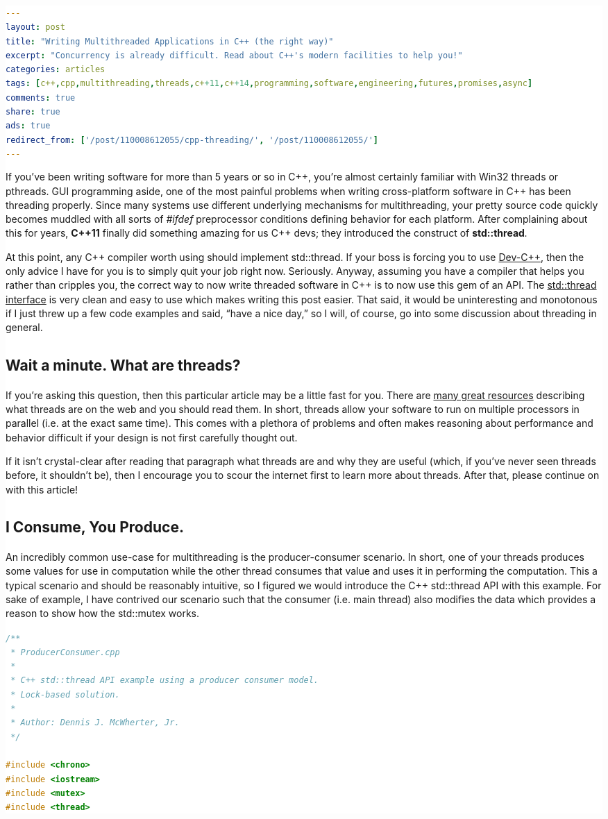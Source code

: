 ```yaml
---
layout: post
title: "Writing Multithreaded Applications in C++ (the right way)"
excerpt: "Concurrency is already difficult. Read about C++'s modern facilities to help you!"
categories: articles
tags: [c++,cpp,multithreading,threads,c++11,c++14,programming,software,engineering,futures,promises,async]
comments: true
share: true
ads: true
redirect_from: ['/post/110008612055/cpp-threading/', '/post/110008612055/']
---
```


<p>If you&rsquo;ve been writing software for more than 5 years or so in C++, you&rsquo;re almost certainly familiar with Win32 threads or pthreads. GUI programming aside, one of the most painful problems when writing cross-platform software in C++ has been threading properly. Since many systems use different underlying mechanisms for multithreading, your pretty source code quickly becomes muddled with all sorts of <i>#ifdef</i> preprocessor conditions defining behavior for each platform. After complaining about this for years, <b>C++11</b> finally did something amazing for us C++ devs; they introduced the construct of <b>std::thread</b><i>.</i></p><p>At this point, any C++ compiler worth using should implement std::thread. If your boss is forcing you to use <a href="http://www.bloodshed.net/devcpp.html" target="_blank">Dev-C++</a>, then the only advice I have for you is to simply quit your job right now. Seriously. Anyway, assuming you have a compiler that helps you rather than cripples you, the correct way to now write threaded software in C++ is to now use this gem of an API. The <a href="http://en.cppreference.com/w/cpp/thread/thread" target="_blank">std::thread interface</a> is very clean and easy to use which makes writing this post easier. That said, it would be uninteresting and monotonous if I just threw up a few code examples and said, &ldquo;have a nice day,&rdquo; so I will, of course, go into some discussion about threading in general.</p>

<h2>Wait a minute. What are threads?</h2>
<p>If you&rsquo;re asking this question, then this particular article may be a little fast for you. There are <a href="http://lmgtfy.com/?q=what+are+software+threads&amp;l=1#" target="_blank">many great resources</a> describing what threads are on the web and you should read them. In short, threads allow your software to run on multiple processors in parallel (i.e. at the exact same time). This comes with a plethora of problems and often makes reasoning about performance and behavior difficult if your design is not first carefully thought out. </p><p>If it isn&rsquo;t crystal-clear after reading that paragraph what threads are and why they are useful (which, if you&rsquo;ve never seen threads before, it shouldn&rsquo;t be), then I encourage you to scour the internet first to learn more about threads. After that, please continue on with this article!</p>

<h2>I Consume, You Produce. </h2>

<p>An incredibly common use-case for multithreading is the producer-consumer scenario. In short, one of your threads produces some values for use in computation while the other thread consumes that value and uses it in performing the computation. This a typical scenario and should be reasonably intuitive, so I figured we would introduce the C++ std::thread API with this example. For sake of example, I have contrived our scenario such that the consumer (i.e. main thread) also modifies the data which provides a reason to show how the std::mutex works.</p>

```cpp
/**
 * ProducerConsumer.cpp
 *
 * C++ std::thread API example using a producer consumer model.
 * Lock-based solution.
 *
 * Author: Dennis J. McWherter, Jr.
 */

#include <chrono>
#include <iostream>
#include <mutex>
#include <thread>

```